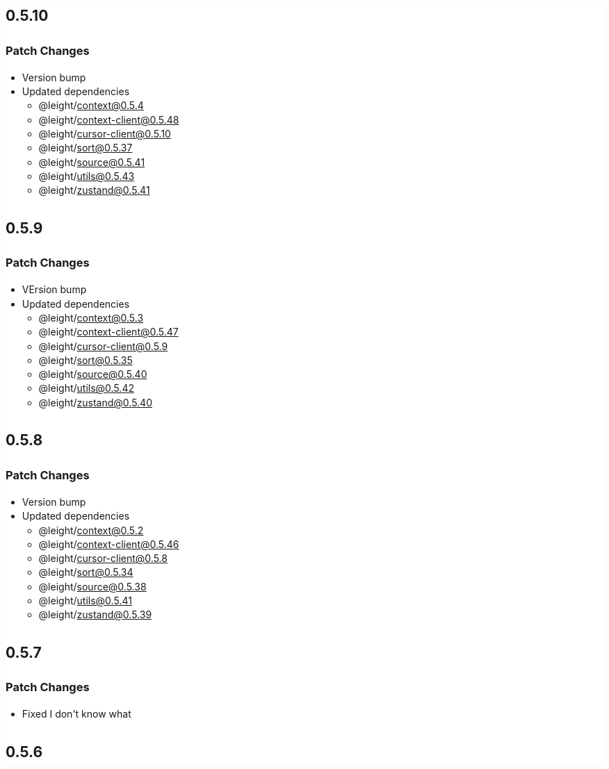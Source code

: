 ## 0.5.10

### Patch Changes

- Version bump
- Updated dependencies
  - @leight/context@0.5.4
  - @leight/context-client@0.5.48
  - @leight/cursor-client@0.5.10
  - @leight/sort@0.5.37
  - @leight/source@0.5.41
  - @leight/utils@0.5.43
  - @leight/zustand@0.5.41

## 0.5.9

### Patch Changes

- VErsion bump
- Updated dependencies
  - @leight/context@0.5.3
  - @leight/context-client@0.5.47
  - @leight/cursor-client@0.5.9
  - @leight/sort@0.5.35
  - @leight/source@0.5.40
  - @leight/utils@0.5.42
  - @leight/zustand@0.5.40

## 0.5.8

### Patch Changes

- Version bump
- Updated dependencies
  - @leight/context@0.5.2
  - @leight/context-client@0.5.46
  - @leight/cursor-client@0.5.8
  - @leight/sort@0.5.34
  - @leight/source@0.5.38
  - @leight/utils@0.5.41
  - @leight/zustand@0.5.39

## 0.5.7

### Patch Changes

- Fixed I don't know what

## 0.5.6
